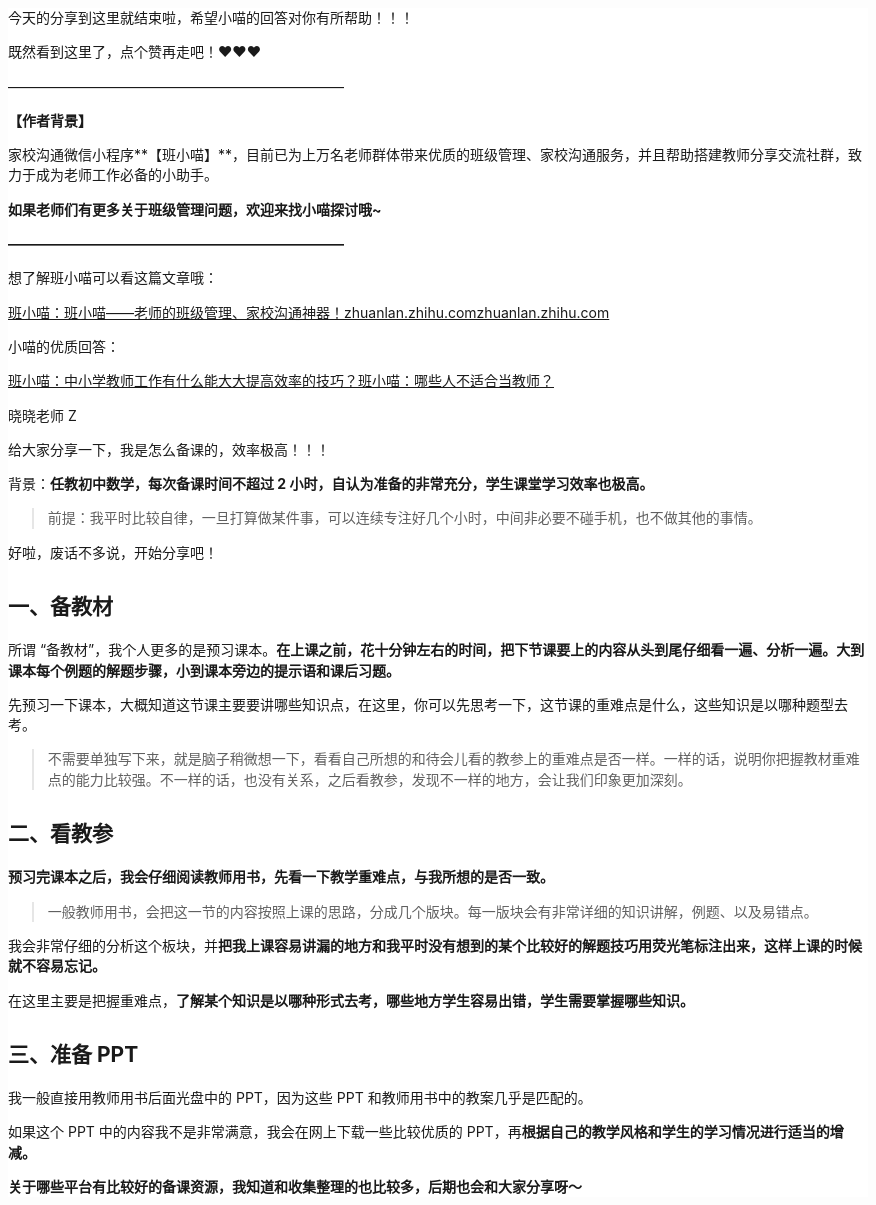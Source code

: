 今天的分享到这里就结束啦，希望小喵的回答对你有所帮助！！！

既然看到这里了，点个赞再走吧！❤️❤️❤️

————————————————————————

**【作者背景】**

家校沟通微信小程序**【班小喵】**，目前已为上万名老师群体带来优质的班级管理、家校沟通服务，并且帮助搭建教师分享交流社群，致力于成为老师工作必备的小助手。

**如果老师们有更多关于班级管理问题，欢迎来找小喵探讨哦~**

**————————————————————————**

想了解班小喵可以看这篇文章哦：

[班小喵：班小喵——老师的班级管理、家校沟通神器！​zhuanlan.zhihu.com​zhuanlan.zhihu.com](https://zhuanlan.zhihu.com/p/109487429)

小喵的优质回答：

[班小喵：中小学教师工作有什么能大大提高效率的技巧？](https://www.zhihu.com/answer/1073805249)[班小喵：哪些人不适合当教师？](https://www.zhihu.com/answer/1101233664)

晓晓老师 Z

给大家分享一下，我是怎么备课的，效率极高！！！

背景：**任教初中数学，每次备课时间不超过 2 小时，自认为准备的非常充分，学生课堂学习效率也极高。**

> 前提：我平时比较自律，一旦打算做某件事，可以连续专注好几个小时，中间非必要不碰手机，也不做其他的事情。

好啦，废话不多说，开始分享吧！

一、备教材
-----

所谓 “备教材”，我个人更多的是预习课本。**在上课之前，花十分钟左右的时间，把下节课要上的内容从头到尾仔细看一遍、分析一遍。大到课本每个例题的解题步骤，小到课本旁边的提示语和课后习题。**

先预习一下课本，大概知道这节课主要要讲哪些知识点，在这里，你可以先思考一下，这节课的重难点是什么，这些知识是以哪种题型去考。

> 不需要单独写下来，就是脑子稍微想一下，看看自己所想的和待会儿看的教参上的重难点是否一样。一样的话，说明你把握教材重难点的能力比较强。不一样的话，也没有关系，之后看教参，发现不一样的地方，会让我们印象更加深刻。

二、看教参
-----

**预习完课本之后，我会仔细阅读教师用书，先看一下教学重难点，与我所想的是否一致。**

> 一般教师用书，会把这一节的内容按照上课的思路，分成几个版块。每一版块会有非常详细的知识讲解，例题、以及易错点。

我会非常仔细的分析这个板块，并**把我上课容易讲漏的地方和我平时没有想到的某个比较好的解题技巧用荧光笔标注出来，这样上课的时候就不容易忘记。**

在这里主要是把握重难点，**了解某个知识是以哪种形式去考，哪些地方学生容易出错，学生需要掌握哪些知识。**

三、准备 PPT
--------

我一般直接用教师用书后面光盘中的 PPT，因为这些 PPT 和教师用书中的教案几乎是匹配的。

如果这个 PPT 中的内容我不是非常满意，我会在网上下载一些比较优质的 PPT，再**根据自己的教学风格和学生的学习情况进行适当的增减。**

**关于哪些平台有比较好的备课资源，我知道和收集整理的也比较多，后期也会和大家分享呀～**
